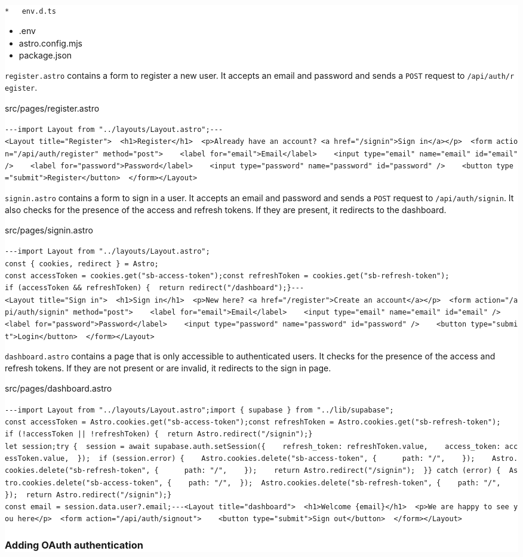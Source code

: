     *   env.d.ts
    
*   .env
*   astro.config.mjs
*   package.json

`register.astro` contains a form to register a new user. It accepts an email and password and sends a `POST` request to `/api/auth/register`.

src/pages/register.astro

    ---import Layout from "../layouts/Layout.astro";---
    <Layout title="Register">  <h1>Register</h1>  <p>Already have an account? <a href="/signin">Sign in</a></p>  <form action="/api/auth/register" method="post">    <label for="email">Email</label>    <input type="email" name="email" id="email" />    <label for="password">Password</label>    <input type="password" name="password" id="password" />    <button type="submit">Register</button>  </form></Layout>

`signin.astro` contains a form to sign in a user. It accepts an email and password and sends a `POST` request to `/api/auth/signin`. It also checks for the presence of the access and refresh tokens. If they are present, it redirects to the dashboard.

src/pages/signin.astro

    ---import Layout from "../layouts/Layout.astro";
    const { cookies, redirect } = Astro;
    const accessToken = cookies.get("sb-access-token");const refreshToken = cookies.get("sb-refresh-token");
    if (accessToken && refreshToken) {  return redirect("/dashboard");}---
    <Layout title="Sign in">  <h1>Sign in</h1>  <p>New here? <a href="/register">Create an account</a></p>  <form action="/api/auth/signin" method="post">    <label for="email">Email</label>    <input type="email" name="email" id="email" />    <label for="password">Password</label>    <input type="password" name="password" id="password" />    <button type="submit">Login</button>  </form></Layout>

`dashboard.astro` contains a page that is only accessible to authenticated users. It checks for the presence of the access and refresh tokens. If they are not present or are invalid, it redirects to the sign in page.

src/pages/dashboard.astro

    ---import Layout from "../layouts/Layout.astro";import { supabase } from "../lib/supabase";
    const accessToken = Astro.cookies.get("sb-access-token");const refreshToken = Astro.cookies.get("sb-refresh-token");
    if (!accessToken || !refreshToken) {  return Astro.redirect("/signin");}
    let session;try {  session = await supabase.auth.setSession({    refresh_token: refreshToken.value,    access_token: accessToken.value,  });  if (session.error) {    Astro.cookies.delete("sb-access-token", {      path: "/",    });    Astro.cookies.delete("sb-refresh-token", {      path: "/",    });    return Astro.redirect("/signin");  }} catch (error) {  Astro.cookies.delete("sb-access-token", {    path: "/",  });  Astro.cookies.delete("sb-refresh-token", {    path: "/",  });  return Astro.redirect("/signin");}
    const email = session.data.user?.email;---<Layout title="dashboard">  <h1>Welcome {email}</h1>  <p>We are happy to see you here</p>  <form action="/api/auth/signout">    <button type="submit">Sign out</button>  </form></Layout>

### Adding OAuth authentication
